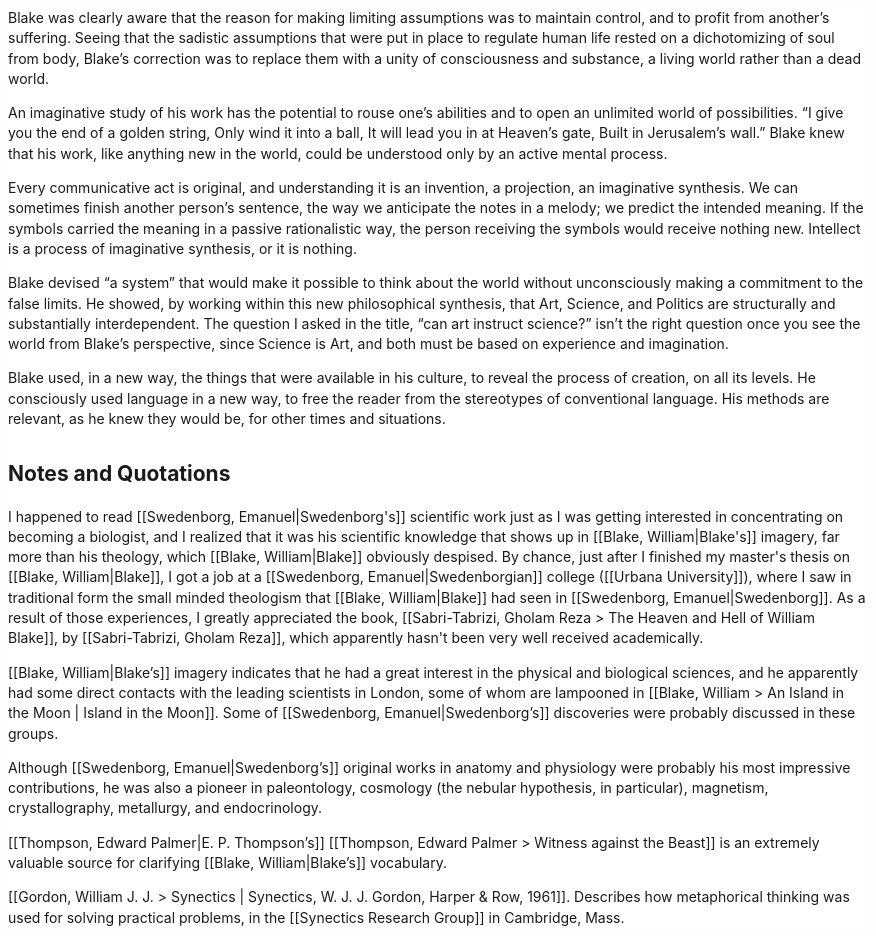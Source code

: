 Blake was clearly aware that the reason for making limiting assumptions was to maintain control, and to profit from another’s suffering. Seeing that the sadistic assumptions that were put in place to regulate human life rested on a dichotomizing of soul from body, Blake’s correction was to replace them with a unity of consciousness and substance, a living world rather than a dead world.

An imaginative study of his work has the potential to rouse one’s abilities and to open an unlimited world of possibilities. “I give you the end of a golden string, Only wind it into a ball, It will lead you in at Heaven’s gate, Built in Jerusalem’s wall.” Blake knew that his work, like anything new in the world, could be understood only by an active mental process.

Every communicative act is original, and understanding it is an invention, a projection, an imaginative synthesis. We can sometimes finish another person’s sentence, the way we anticipate the notes in a melody; we predict the intended meaning. If the symbols carried the meaning in a passive rationalistic way, the person receiving the symbols would receive nothing new. Intellect is a process of imaginative synthesis, or it is nothing.

Blake devised “a system” that would make it possible to think about the world without unconsciously making a commitment to the false limits. He showed, by working within this new philosophical synthesis, that Art, Science, and Politics are structurally and substantially interdependent. The question I asked in the title, “can art instruct science?” isn’t the right question once you see the world from Blake’s perspective, since Science is Art, and both must be based on experience and imagination.

Blake used, in a new way, the things that were available in his culture, to reveal the process of creation, on all its levels. He consciously used language in a new way, to free the reader from the stereotypes of conventional language. His methods are relevant, as he knew they would be, for other times and situations.

## Notes and Quotations 

I happened to read [[Swedenborg, Emanuel|Swedenborg's]] scientific work just as I was getting interested in concentrating on becoming a biologist, and I realized that it was his scientific knowledge that shows up in [[Blake, William|Blake's]] imagery, far more than his theology, which [[Blake, William|Blake]] obviously despised. By chance, just after I finished my master's thesis on [[Blake, William|Blake]], I got a job at a [[Swedenborg, Emanuel|Swedenborgian]] college ([[Urbana University]]), where I saw in traditional form the small minded theologism that [[Blake, William|Blake]] had seen in [[Swedenborg, Emanuel|Swedenborg]]. As a result of those experiences, I greatly appreciated the book, [[Sabri-Tabrizi, Gholam Reza > The Heaven and Hell of William Blake]], by [[Sabri-Tabrizi, Gholam Reza]], which apparently hasn't been very well received academically.

[[Blake, William|Blake’s]] imagery indicates that he had a great interest in the physical and biological sciences, and he apparently had some direct contacts with the leading scientists in London, some of whom are lampooned in [[Blake, William > An Island in the Moon | Island in the Moon]]. Some of [[Swedenborg, Emanuel|Swedenborg’s]] discoveries were probably discussed in these groups.

Although [[Swedenborg, Emanuel|Swedenborg’s]] original works in anatomy and physiology were probably his most impressive contributions, he was also a pioneer in paleontology, cosmology (the nebular hypothesis, in particular), magnetism, crystallography, metallurgy, and endocrinology.

[[Thompson, Edward Palmer|E. P. Thompson’s]] [[Thompson, Edward Palmer > Witness against the Beast]] is an extremely valuable source for clarifying [[Blake, William|Blake’s]] vocabulary.

[[Gordon, William J. J. > Synectics | Synectics, W. J. J. Gordon, Harper & Row, 1961]]. Describes how metaphorical thinking was used for solving practical problems, in the [[Synectics Research Group]] in Cambridge, Mass.
